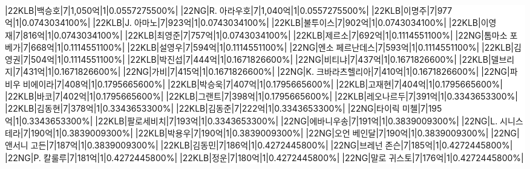 |22KLB|백승호|7|1,050억|1|0.0557275500%|
|22NG|R. 아라우호|7|1,040억|1|0.0557275500%|
|22KLB|이명주|7|977억|1|0.0743034100%|
|22KLB|J. 아마노|7|923억|1|0.0743034100%|
|22KLB|불투이스|7|902억|1|0.0743034100%|
|22KLB|이영재|7|816억|1|0.0743034100%|
|22KLB|최영준|7|757억|1|0.0743034100%|
|22KLB|제르소|7|692억|1|0.1114551100%|
|22NG|톰마소 포베가|7|668억|1|0.1114551100%|
|22KLB|설영우|7|594억|1|0.1114551100%|
|22NG|엔소 페르난데스|7|593억|1|0.1114551100%|
|22KLB|김영권|7|504억|1|0.1114551100%|
|22KLB|박진섭|7|444억|1|0.1671826600%|
|22NG|비티냐|7|437억|1|0.1671826600%|
|22KLB|델브리지|7|431억|1|0.1671826600%|
|22NG|가비|7|415억|1|0.1671826600%|
|22NG|K. 크바라츠헬리아|7|410억|1|0.1671826600%|
|22NG|파비우 비에이라|7|408억|1|0.1795665600%|
|22KLB|박승욱|7|407억|1|0.1795665600%|
|22KLB|고재현|7|404억|1|0.1795665600%|
|22KLB|바코|7|402억|1|0.1795665600%|
|22KLB|그랜트|7|398억|1|0.1795665600%|
|22KLB|레오나르두|7|391억|1|0.3343653300%|
|22KLB|김동현|7|378억|1|0.3343653300%|
|22KLB|김동준|7|222억|1|0.3343653300%|
|22NG|타이릭 미첼|7|195억|1|0.3343653300%|
|22KLB|팔로세비치|7|193억|1|0.3343653300%|
|22NG|에바니우송|7|191억|1|0.3839009300%|
|22NG|L. 시니스테라|7|190억|1|0.3839009300%|
|22KLB|박용우|7|190억|1|0.3839009300%|
|22NG|오언 베인달|7|190억|1|0.3839009300%|
|22NG|앤서니 고든|7|187억|1|0.3839009300%|
|22KLB|김동민|7|186억|1|0.4272445800%|
|22NG|브레넌 존슨|7|185억|1|0.4272445800%|
|22NG|P. 칼룰루|7|181억|1|0.4272445800%|
|22KLB|정운|7|180억|1|0.4272445800%|
|22NG|말로 귀스토|7|176억|1|0.4272445800%|